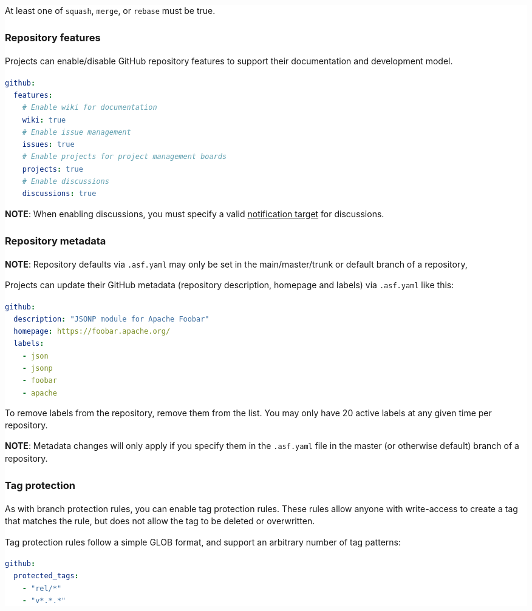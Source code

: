At least one of `squash`, `merge`, or `rebase` must be true.

<h3 id="repo_features">Repository features</h3>

Projects can enable/disable GitHub repository features to support their documentation and development model.

~~~yaml
github:
  features:
    # Enable wiki for documentation
    wiki: true
    # Enable issue management
    issues: true
    # Enable projects for project management boards
    projects: true
    # Enable discussions
    discussions: true
~~~

**NOTE**: When enabling discussions, you must specify a valid <a href="#notif">notification target</a> for discussions.

<h3 id="repo_meta">Repository metadata</h3>

**NOTE**: Repository defaults via `.asf.yaml` may only be set in the main/master/trunk or default branch of a repository,

Projects can update their GitHub metadata (repository description, homepage and labels) via `.asf.yaml` like this:

~~~yaml
github:
  description: "JSONP module for Apache Foobar"
  homepage: https://foobar.apache.org/
  labels:
    - json
    - jsonp
    - foobar
    - apache
~~~

To remove labels from the repository, remove them from the list. You may only have 20 active labels at any given time per repository.

**NOTE**: Metadata changes will only apply if you specify them in the `.asf.yaml` file in the master (or otherwise default) branch of a repository.

<h3 id="tag_protect">Tag protection</h3>

As with branch protection rules, you can enable tag protection rules. These rules allow anyone with write-access to create a tag that matches the rule, but does not allow the tag to be deleted or overwritten.

Tag protection rules follow a simple GLOB format, and support an arbitrary number of tag patterns:

~~~yaml
github:
  protected_tags:
    - "rel/*"
    - "v*.*.*"
~~~
